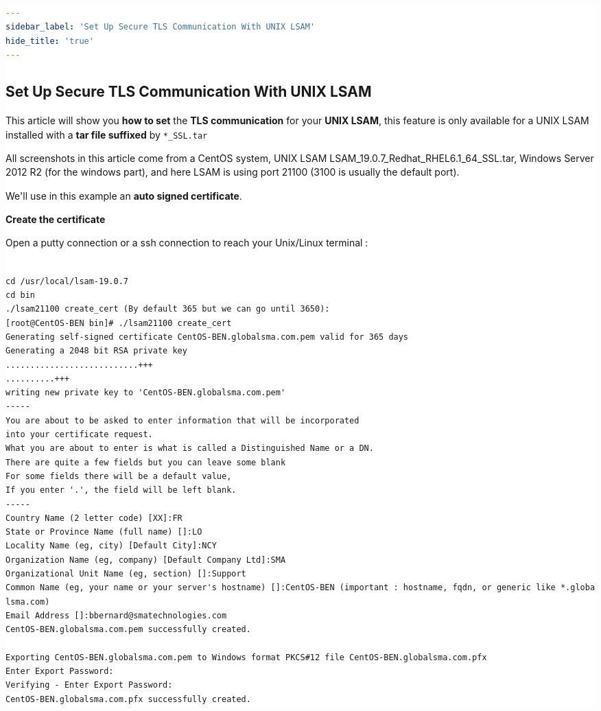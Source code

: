 ```yaml
---
sidebar_label: 'Set Up Secure TLS Communication With UNIX LSAM'
hide_title: 'true'
---
```


## Set Up Secure TLS Communication With UNIX LSAM

This article will show you **how to set** the **TLS communication** for your **UNIX LSAM**, this feature is only available for a UNIX LSAM installed with a **tar file suffixed** by `*_SSL.tar`

All screenshots in this article come from a CentOS system, UNIX LSAM LSAM_19.0.7_Redhat_RHEL6.1_64_SSL.tar, Windows Server 2012 R2 (for the windows part), and here LSAM is using port 21100 (3100 is usually the default port).

We'll use in this example an **auto signed certificate**.

**Create the certificate**

Open a putty connection or a ssh connection to reach your Unix/Linux terminal :

```

cd /usr/local/lsam-19.0.7
cd bin
./lsam21100 create_cert (By default 365 but we can go until 3650):
[root@CentOS-BEN bin]# ./lsam21100 create_cert
Generating self-signed certificate CentOS-BEN.globalsma.com.pem valid for 365 days
Generating a 2048 bit RSA private key
...........................+++
..........+++
writing new private key to 'CentOS-BEN.globalsma.com.pem'
-----
You are about to be asked to enter information that will be incorporated
into your certificate request.
What you are about to enter is what is called a Distinguished Name or a DN.
There are quite a few fields but you can leave some blank
For some fields there will be a default value,
If you enter '.', the field will be left blank.
-----
Country Name (2 letter code) [XX]:FR
State or Province Name (full name) []:LO
Locality Name (eg, city) [Default City]:NCY
Organization Name (eg, company) [Default Company Ltd]:SMA
Organizational Unit Name (eg, section) []:Support
Common Name (eg, your name or your server's hostname) []:CentOS-BEN (important : hostname, fqdn, or generic like *.globalsma.com)
Email Address []:bbernard@smatechnologies.com
CentOS-BEN.globalsma.com.pem successfully created.
 
Exporting CentOS-BEN.globalsma.com.pem to Windows format PKCS#12 file CentOS-BEN.globalsma.com.pfx
Enter Export Password:
Verifying - Enter Export Password:
CentOS-BEN.globalsma.com.pfx successfully created.

``` 
